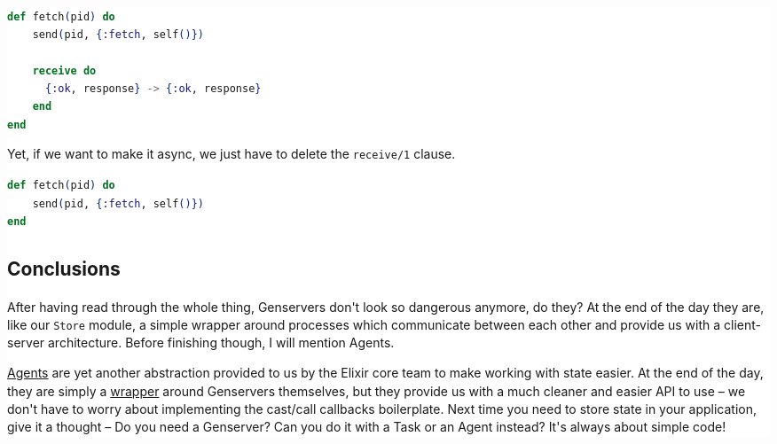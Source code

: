 ```Elixir
def fetch(pid) do
    send(pid, {:fetch, self()})

    receive do
      {:ok, response} -> {:ok, response}
    end
end
```

Yet, if we want to make it async, we just have to delete the `receive/1` clause.

```Elixir
def fetch(pid) do
    send(pid, {:fetch, self()})
end
```

## Conclusions

After having read through the whole thing, Genservers don't look so dangerous anymore, do they? At the end
of the day they are, like our `Store` module, a simple wrapper around processes which communicate between
each other and provide us with a client-server architecture. Before finishing though, I will mention Agents.

[Agents](https://hexdocs.pm/elixir/Agent.html) are yet another abstraction provided to us by the Elixir core
team to make working with state easier. At the end of the day, they are simply a
[wrapper](https://github.com/elixir-lang/elixir/blob/master/lib/elixir/lib/agent.ex#L270) around Genservers
themselves, but they provide us with a much cleaner and easier API to use – we don't have to worry about
implementing the cast/call callbacks boilerplate. Next time you need to store state in your application,
give it a thought – Do you need a Genserver? Can you do it with a Task or an Agent instead? It's always
about simple code!
